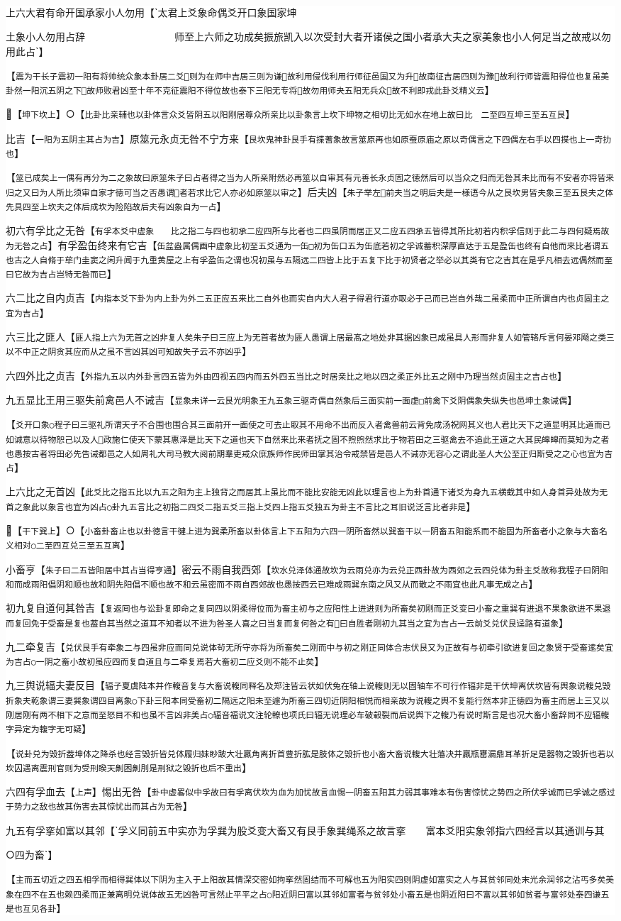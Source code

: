 上六大君有命开国承家小人勿用【`太君上爻象命偶爻开口象国家坤  

土象小人勿用占辞　　　　　　　　　师至上六师之功成矣振旅凯入以次受封大者开诸侯之国小者承大夫之家美象也小人何足当之故戒以勿用此占`】  

【`震为干长子震初一阳有将帅统众象本卦居二爻则为在师中吉居三则为谦故利用侵伐利用行师征邑国又为升故南征吉居四则为豫故利行师皆震阳得位也复虽美卦然一阳沉五阴之下故师败君凶至十年不克征震阳不得位故也泰下三阳无专将故勿用师夬五阳无兵众故不利即戎此卦爻精义云`】  

【`坤下坎上`】○【`比卦比亲辅也以卦体言众爻皆阴五以阳刚居尊众所亲比以卦象言上坎下坤物之相切比无如水在地上故曰比　二至四互坤三至五互艮`】  

比吉【`一阳为五阴主其占为吉`】原筮元永贞无咎不宁方来【`艮坎鬼神卦艮手有揲蓍象故言筮原再也如原蚕原庙之原以奇偶言之下四偶左右手以四揲也上一奇扐也`】  

【`筮已成矣上一偶有再分为二之象故曰原筮朱子曰占者得之当为人所亲附然必再筮以自审其有元善长永贞固之徳然后可以当众之归而无咎其未比而有不安者亦将皆来归之又曰为人所比须审自家才徳可当之否愚谓者若求比它人亦必如原筮以审之`】后夫凶【`朱子举左前夫当之明后夫是一様语今从之艮坎男皆夫象三至五艮夫之体先具四至上坎夫之体后成坎为险陷故后夫有凶象自为一占`】  

初六有孚比之无咎【`有孚本爻中虚象　　比之指二与四也初承二应四所与比者也二四虽阴而居正又二应五四承五皆得其所比初若内积孚信则于此二与四何疑焉故为无咎之占`】有孚盈缶终来有它吉【`缶盆盎属偶画中虚象比初至五爻通为一缶□初为缶口五为缶底若初之孚诚蓄积深厚直达于五是盈缶也终有自他而来比者谓五也古之人自脩于荜门圭窦之闲升闻于九重黄屋之上有孚盈缶之谓也况初虽与五隔远二四皆上比于五复下比于初贤者之举必以其类有它之吉其在是乎凡相去远偶然而至曰它故为吉占岂特无咎而已`】  

六二比之自内贞吉【`内指本爻下卦为内上卦为外二五正应五来比二自外也而实自内大人君子得君行道亦取必于己而已岂自外哉二虽柔而中正所谓自内也贞固主之宜为吉占`】  

六三比之匪人【`匪人指上六为无首之凶非复人矣朱子曰三应上为无首者故为匪人愚谓上居最髙之地处非其据凶象已成虽具人形而非复人如管辂斥言何晏邓飏之类三以不中正之阴贪其应而从之虽不言凶其凶可知故失子云不亦凶乎`】  

六四外比之贞吉【`外指九五以内外卦言四五皆为外由四视五四内而五外四五当比之时居亲比之地以四之柔正外比五之刚中乃理当然贞固主之吉占也`】  

九五显比王用三驱失前禽邑人不诫吉【`显象未详一云艮光明象王九五象三驱奇偶自然象后三面实前一面虚□前禽下爻阴偶象失纵失也邑坤土象诫偶`】  

【`爻开口象○程子曰三驱礼所谓天子不合围也围合其三面前开一面使之可去止取其不用命不出而反入者禽兽前云背免成汤祝网其义也人君比天下之道显明其比道而已如诚意以待物恕己以及人政施仁使天下蒙其惠泽是比天下之道也天下自然来比来者抚之固不煦煦然求比于物若田之三驱禽去不追此王道之大其民皥皥而莫知为之者也愚按古者将田必先告诫都邑之人如周礼大司马教大阅前期羣吏戒众庶族师作民师田掌其治令戒禁皆是邑人不诫亦无容心之谓此圣人大公至正归斯受之之心也宜为吉占`】  

上六比之无首凶【`此爻比之指五比以九五之阳为主上独背之而居其上虽比而不能比安能无凶此以理言也上为卦首通下诸爻为身九五横截其中如人身首异处故为无首之象此以象言也宜为凶占○卦九五言比之初指二四爻二指五爻三指上爻四上指五爻独五为卦主不言比之耳旧说泛言比者非是`】  

【`干下巽上`】○【`小畜卦畜止也以卦徳言干徤上进为巽柔所畜以卦体言上下五阳为六四一阴所畜然以巽畜干以一阴畜五阳能系而不能固为所畜者小之象与大畜名义相对○二至四互兑三至五互离`】  

小畜亨【`朱子曰二五皆阳居中其占当得亨通`】密云不雨自我西郊【`坎水兑泽体通故坎为云雨兑亦为云兑正西卦故为西郊之云四兑体为卦主爻故称我程子曰阴阳和而成雨阳倡阴和顺也故和阴先阳倡不顺也故不和云虽密而不雨自西郊故也愚按西云已难成雨巽东南之风又从而散之不雨宜也此凡事无成之占`】  

初九复自道何其咎吉【`复返囘也与讼卦复即命之复同四以阴柔得位而为畜主初与之应阳性上进进则为所畜矣初刚而正爻变曰小畜之重巽有进退不果象欲进不果退而复回免于受畜是复也葢自其当然之道耳不知者以不进为咎圣人喜之曰当复而复何咎之有曰自胜者刚初九其当之宜为吉占一云前爻兑伏艮迳路有道象`】  

九二牵复吉【`兑伏艮手有牵象二与四虽非应而同兑说体茍无所守亦将为所畜矣二刚而中与初之刚正同体合志伏艮又为正故有与初牵引欲进复回之象贤于受畜逺矣宜为吉占○一阴之畜小故初虽应四而复自道且与二牵复焉若大畜初二应爻则不能不止矣`】  

九三舆说辐夫妻反目【`辐子夏虞陆本并作輹音复与大畜说輹同释名及郑注皆云状如伏兔在轴上说輹则无以固轴车不可行作辐非是干伏坤离伏坎皆有舆象说輹兑毁折象夫乾象谓三妻巽象谓四目离象○下卦三阳本同受畜初二隔远之阳未至遽为所畜三四切近阴阳相悦而相亲故为说輹之舆不复能行然本非正徳四为畜主而居上三又以刚居刚有两不相下之意而至怒目不和也虽不言凶非美占○辐音福说文注轮轑也项氏曰辐无说理必车破毂裂而后说舆下之輹乃有说时斯言是也况大畜小畜辞同不应辐輹字异定为輹字无可疑`】  

【`说卦兑为毁折葢坤体之降杀也经言毁折皆兑体履归妹眇跛大壮羸角离折首豊折肱是肢体之毁折也小畜大畜说輹大壮藩决井羸瓶罋漏鼎耳革折足是器物之毁折也若以坎囚遇离震刑官则为受刑睽天劓困劓刖是刑狱之毁折也后不重出`】  

六四有孚血去【`上声`】惕出无咎【`卦中虚畧似中孚故曰有孚离伏坎为血为加忧故言血惕一阴畜五阳其力弱其事难本有伤害惊忧之势四之所伏孚诚而已孚诚之感过于势力之敌也故其伤害去其惊忧出而其占为无咎`】  

九五有孚挛如富以其邻【`孚义同前五中实亦为孚巽为股爻变大畜又有艮手象巽绳系之故言挛　　富本爻阳实象邻指六四经言以其通训与其  

○四为畜`】  

【`主而五切近之四五相孚而相得巽体以下阴为主入于上阳故其情深交密如拘挛然固结而不可解也五为阳实四则阴虚如富实之人与其贫邻同处末光余润邻之沾丐多矣美象在四不在五也赖四柔而正兼离明兑说体故五无凶咎可言然止平平之占○阳近阴曰富以其邻如富者与贫邻处小畜五是也阴近阳曰不富以其邻如贫者与富邻处泰四谦五是也互见各卦`】  
